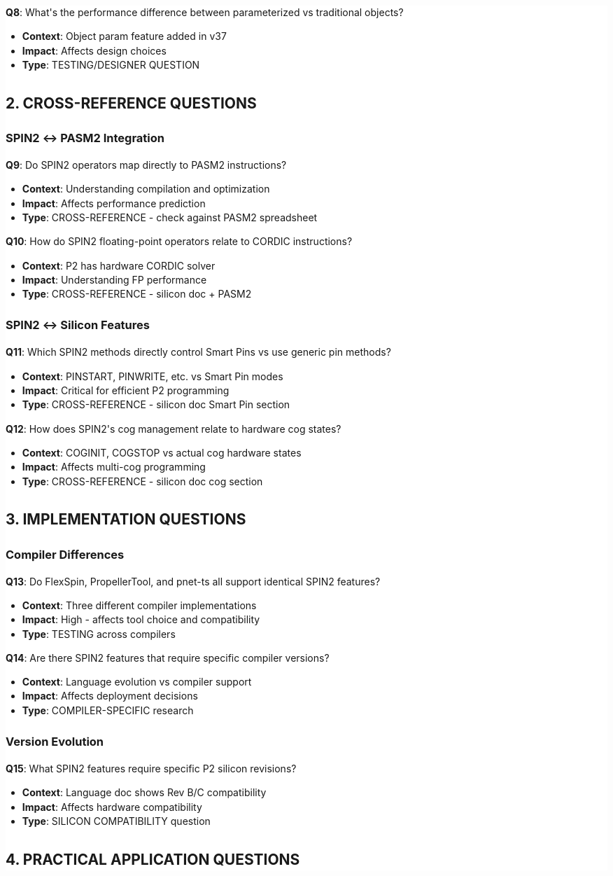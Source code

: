 **Q8**: What's the performance difference between parameterized vs traditional objects?  
- **Context**: Object param feature added in v37  
- **Impact**: Affects design choices  
- **Type**: TESTING/DESIGNER QUESTION

## 2. CROSS-REFERENCE QUESTIONS

### SPIN2 ↔ PASM2 Integration
**Q9**: Do SPIN2 operators map directly to PASM2 instructions?  
- **Context**: Understanding compilation and optimization  
- **Impact**: Affects performance prediction  
- **Type**: CROSS-REFERENCE - check against PASM2 spreadsheet

**Q10**: How do SPIN2 floating-point operators relate to CORDIC instructions?  
- **Context**: P2 has hardware CORDIC solver  
- **Impact**: Understanding FP performance  
- **Type**: CROSS-REFERENCE - silicon doc + PASM2

### SPIN2 ↔ Silicon Features  
**Q11**: Which SPIN2 methods directly control Smart Pins vs use generic pin methods?  
- **Context**: PINSTART, PINWRITE, etc. vs Smart Pin modes  
- **Impact**: Critical for efficient P2 programming  
- **Type**: CROSS-REFERENCE - silicon doc Smart Pin section

**Q12**: How does SPIN2's cog management relate to hardware cog states?  
- **Context**: COGINIT, COGSTOP vs actual cog hardware states  
- **Impact**: Affects multi-cog programming  
- **Type**: CROSS-REFERENCE - silicon doc cog section

## 3. IMPLEMENTATION QUESTIONS

### Compiler Differences
**Q13**: Do FlexSpin, PropellerTool, and pnet-ts all support identical SPIN2 features?  
- **Context**: Three different compiler implementations  
- **Impact**: High - affects tool choice and compatibility  
- **Type**: TESTING across compilers

**Q14**: Are there SPIN2 features that require specific compiler versions?  
- **Context**: Language evolution vs compiler support  
- **Impact**: Affects deployment decisions  
- **Type**: COMPILER-SPECIFIC research

### Version Evolution
**Q15**: What SPIN2 features require specific P2 silicon revisions?  
- **Context**: Language doc shows Rev B/C compatibility  
- **Impact**: Affects hardware compatibility  
- **Type**: SILICON COMPATIBILITY question

## 4. PRACTICAL APPLICATION QUESTIONS
